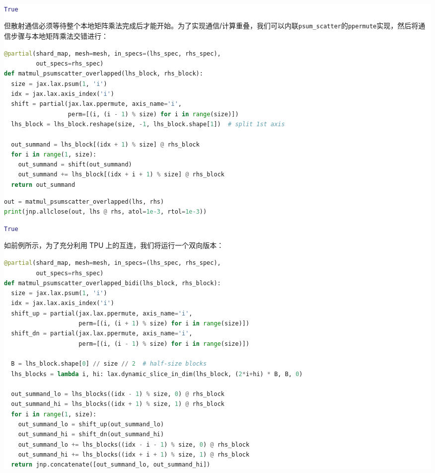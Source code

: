 ```py
True 
```

但散射通信必须等待整个本地矩阵乘法完成后才能开始。为了实现通信/计算重叠，我们可以内联`psum_scatter`的`ppermute`实现，然后将通信步骤与本地矩阵乘法交错进行：

```py
@partial(shard_map, mesh=mesh, in_specs=(lhs_spec, rhs_spec),
         out_specs=rhs_spec)
def matmul_psumscatter_overlapped(lhs_block, rhs_block):
  size = jax.lax.psum(1, 'i')
  idx = jax.lax.axis_index('i')
  shift = partial(jax.lax.ppermute, axis_name='i',
                  perm=[(i, (i - 1) % size) for i in range(size)])
  lhs_block = lhs_block.reshape(size, -1, lhs_block.shape[1])  # split 1st axis

  out_summand = lhs_block[(idx + 1) % size] @ rhs_block
  for i in range(1, size):
    out_summand = shift(out_summand)
    out_summand += lhs_block[(idx + i + 1) % size] @ rhs_block
  return out_summand 
```

```py
out = matmul_psumscatter_overlapped(lhs, rhs)
print(jnp.allclose(out, lhs @ rhs, atol=1e-3, rtol=1e-3)) 
```

```py
True 
```

如前例所示，为了充分利用 TPU 上的互连，我们将运行一个双向版本：

```py
@partial(shard_map, mesh=mesh, in_specs=(lhs_spec, rhs_spec),
         out_specs=rhs_spec)
def matmul_psumscatter_overlapped_bidi(lhs_block, rhs_block):
  size = jax.lax.psum(1, 'i')
  idx = jax.lax.axis_index('i')
  shift_up = partial(jax.lax.ppermute, axis_name='i',
                     perm=[(i, (i + 1) % size) for i in range(size)])
  shift_dn = partial(jax.lax.ppermute, axis_name='i',
                     perm=[(i, (i - 1) % size) for i in range(size)])

  B = lhs_block.shape[0] // size // 2  # half-size blocks
  lhs_blocks = lambda i, hi: lax.dynamic_slice_in_dim(lhs_block, (2*i+hi) * B, B, 0)

  out_summand_lo = lhs_blocks((idx - 1) % size, 0) @ rhs_block
  out_summand_hi = lhs_blocks((idx + 1) % size, 1) @ rhs_block
  for i in range(1, size):
    out_summand_lo = shift_up(out_summand_lo)
    out_summand_hi = shift_dn(out_summand_hi)
    out_summand_lo += lhs_blocks((idx - i - 1) % size, 0) @ rhs_block
    out_summand_hi += lhs_blocks((idx + i + 1) % size, 1) @ rhs_block
  return jnp.concatenate([out_summand_lo, out_summand_hi]) 
```
